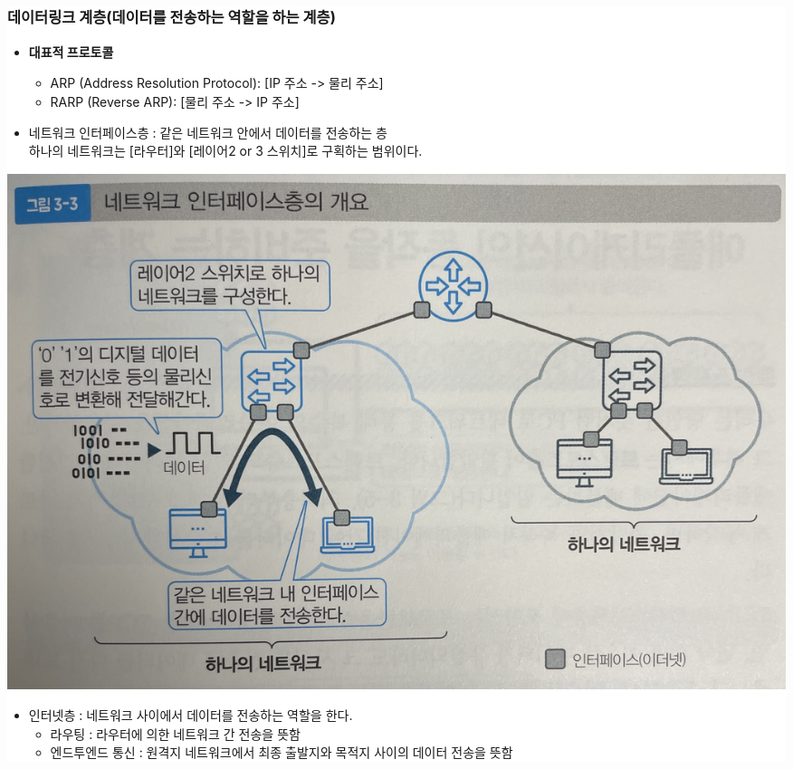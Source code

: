 ### 데이터링크 계층(데이터를 전송하는 역할을 하는 계층)

- **대표적 프로토콜**
  - ARP (Address Resolution Protocol): [IP 주소 -> 물리 주소]
  - RARP (Reverse ARP): [물리 주소 -> IP 주소]

- 네트워크 인터페이스층 : 같은 네트워크 안에서 데이터를 전송하는 층  
  하나의 네트워크는 [라우터]와 [레이어2 or 3 스위치]로 구획하는 범위이다.

![network-interface-layer](/images/TIL/CS-Network/network-interface-layer.jpg)

- 인터넷층 : 네트워크 사이에서 데이터를 전송하는 역할을 한다.
  - 라우팅 : 라우터에 의한 네트워크 간 전송을 뜻함
  - 엔드투엔드 통신 : 원격지 네트워크에서 최종 출발지와 목적지 사이의 데이터 전송을 뜻함
